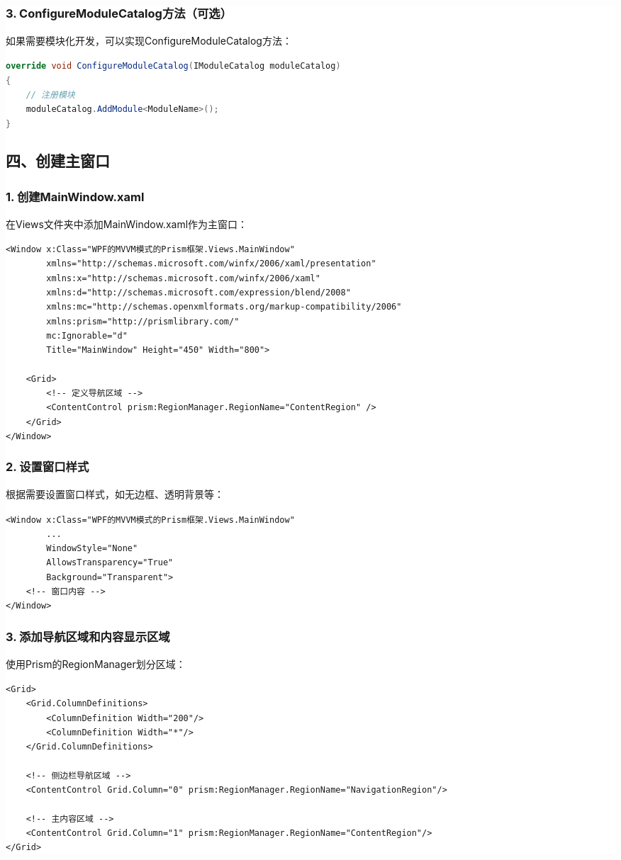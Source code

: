 ### 3. ConfigureModuleCatalog方法（可选）

如果需要模块化开发，可以实现ConfigureModuleCatalog方法：

```csharp
override void ConfigureModuleCatalog(IModuleCatalog moduleCatalog)
{
    // 注册模块
    moduleCatalog.AddModule<ModuleName>();
}
```

## 四、创建主窗口

### 1. 创建MainWindow.xaml

在Views文件夹中添加MainWindow.xaml作为主窗口：

```xaml
<Window x:Class="WPF的MVVM模式的Prism框架.Views.MainWindow"
        xmlns="http://schemas.microsoft.com/winfx/2006/xaml/presentation"
        xmlns:x="http://schemas.microsoft.com/winfx/2006/xaml"
        xmlns:d="http://schemas.microsoft.com/expression/blend/2008"
        xmlns:mc="http://schemas.openxmlformats.org/markup-compatibility/2006"
        xmlns:prism="http://prismlibrary.com/"
        mc:Ignorable="d"
        Title="MainWindow" Height="450" Width="800">
    
    <Grid>
        <!-- 定义导航区域 -->
        <ContentControl prism:RegionManager.RegionName="ContentRegion" />
    </Grid>
</Window>
```

### 2. 设置窗口样式

根据需要设置窗口样式，如无边框、透明背景等：

```xaml
<Window x:Class="WPF的MVVM模式的Prism框架.Views.MainWindow"
        ...
        WindowStyle="None"
        AllowsTransparency="True"
        Background="Transparent">
    <!-- 窗口内容 -->
</Window>
```

### 3. 添加导航区域和内容显示区域

使用Prism的RegionManager划分区域：

```xaml
<Grid>
    <Grid.ColumnDefinitions>
        <ColumnDefinition Width="200"/>
        <ColumnDefinition Width="*"/>
    </Grid.ColumnDefinitions>
    
    <!-- 侧边栏导航区域 -->
    <ContentControl Grid.Column="0" prism:RegionManager.RegionName="NavigationRegion"/>
    
    <!-- 主内容区域 -->
    <ContentControl Grid.Column="1" prism:RegionManager.RegionName="ContentRegion"/>
</Grid>
```